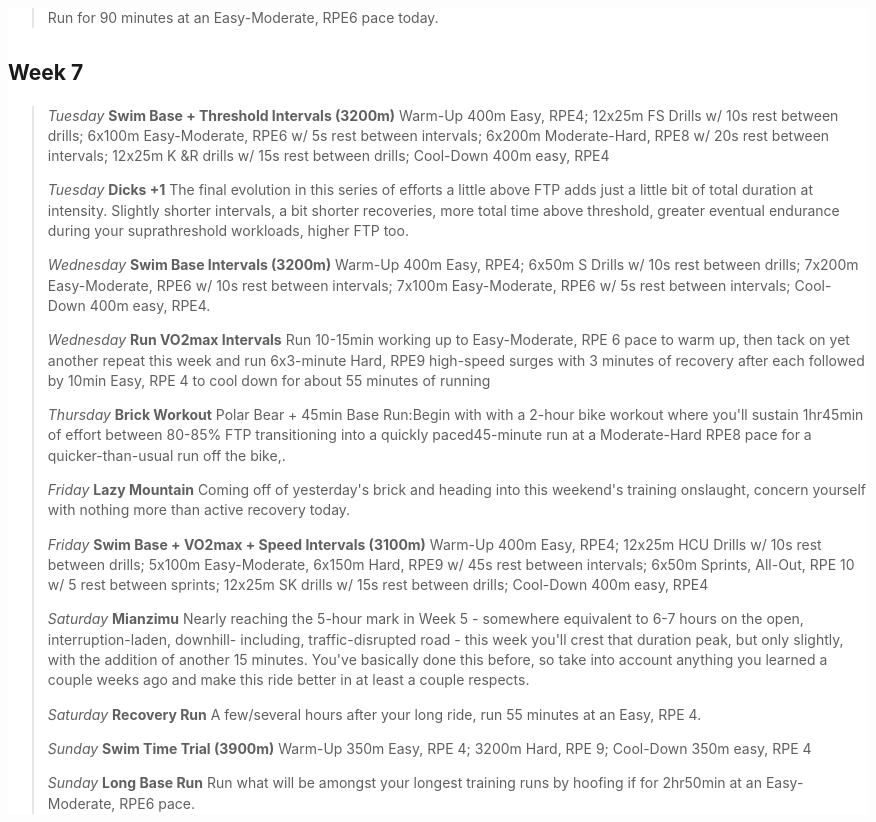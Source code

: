 > Run for 90 minutes at an Easy-Moderate, RPE6 pace today.

## Week 7

> _Tuesday_ **Swim Base + Threshold Intervals (3200m)** Warm-Up 400m Easy, RPE4;
> 12x25m FS Drills w/ 10s rest between drills; 6x100m Easy-Moderate, RPE6 w/ 5s
> rest between intervals; 6x200m Moderate-Hard, RPE8 w/ 20s rest between
> intervals; 12x25m K &R drills w/ 15s rest between drills; Cool-Down 400m easy,
> RPE4
> 
> _Tuesday_ **Dicks +1**  The final evolution in this series of efforts a little
> above FTP adds just a little bit of total duration at intensity. Slightly
> shorter intervals, a bit shorter recoveries, more total time above threshold,
> greater eventual endurance during your suprathreshold workloads, higher FTP
> too.
> 
> _Wednesday_ **Swim Base Intervals (3200m)** Warm-Up 400m Easy, RPE4; 6x50m S
> Drills w/ 10s rest between drills; 7x200m Easy-Moderate, RPE6 w/ 10s rest
> between intervals; 7x100m Easy-Moderate, RPE6 w/ 5s rest between intervals;
> Cool-Down 400m easy, RPE4.
> 
> _Wednesday_ **Run VO2max Intervals** Run 10-15min working up to Easy-Moderate,
> RPE 6 pace to warm up, then tack on yet another repeat this week and run
> 6x3-minute Hard, RPE9 high-speed surges with 3 minutes of recovery after each
> followed by 10min Easy, RPE 4 to cool down for about 55 minutes of running
> 
> _Thursday_ **Brick Workout** Polar Bear + 45min Base Run:Begin with with a
> 2-hour bike workout where you'll sustain 1hr45min of effort between 80-85% FTP
> transitioning into a quickly paced45-minute run at a Moderate-Hard RPE8 pace
> for a quicker-than-usual run off the bike,.
> 
> _Friday_ **Lazy Mountain** Coming off of yesterday's brick and heading into
> this weekend's training onslaught, concern yourself with nothing more than
> active recovery today.
> 
> _Friday_ **Swim Base + VO2max + Speed Intervals (3100m)** Warm-Up 400m Easy,
> RPE4; 12x25m HCU Drills w/ 10s rest between drills; 5x100m Easy-Moderate,
> 6x150m Hard, RPE9 w/ 45s rest between intervals; 6x50m Sprints, All-Out, RPE
> 10 w/ 5 rest between sprints; 12x25m SK drills w/ 15s rest between drills;
> Cool-Down 400m easy, RPE4
> 
> _Saturday_ **Mianzimu** Nearly reaching the 5-hour mark in Week 5  \-
> somewhere equivalent to 6-7 hours on the open, interruption-laden, downhill-
> including, traffic-disrupted road - this week you'll crest that duration peak,
> but only slightly, with the addition of another 15 minutes. You've basically
> done this before, so take into account anything you learned a couple weeks ago
> and make this ride better in at least a couple respects.
> 
> _Saturday_ **Recovery Run** A few/several hours after your long ride, run 55
> minutes at an Easy, RPE 4.
> 
> _Sunday_ **Swim Time Trial (3900m)** Warm-Up 350m Easy, RPE 4; 3200m Hard, RPE
> 9; Cool-Down 350m easy, RPE 4
> 
> _Sunday_ **Long Base Run** Run what will be amongst your longest training runs
> by hoofing if for 2hr50min at an Easy-Moderate, RPE6 pace.
